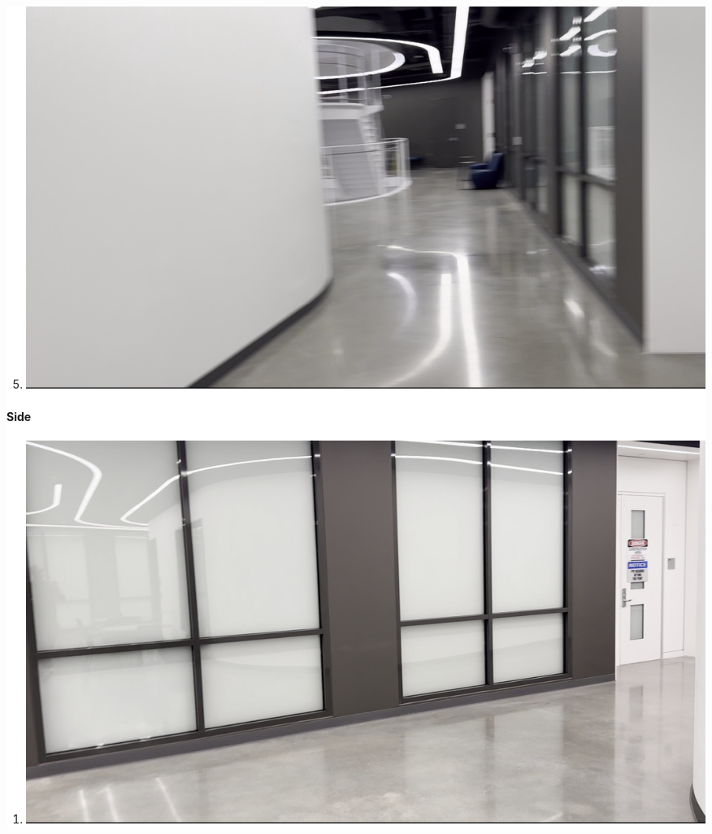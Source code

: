 5. ![](data/recorded/mobile/frames/frame_000196.jpg)

#### Side

1. ![](data/recorded/mobile/frames/frame_000216.jpg)